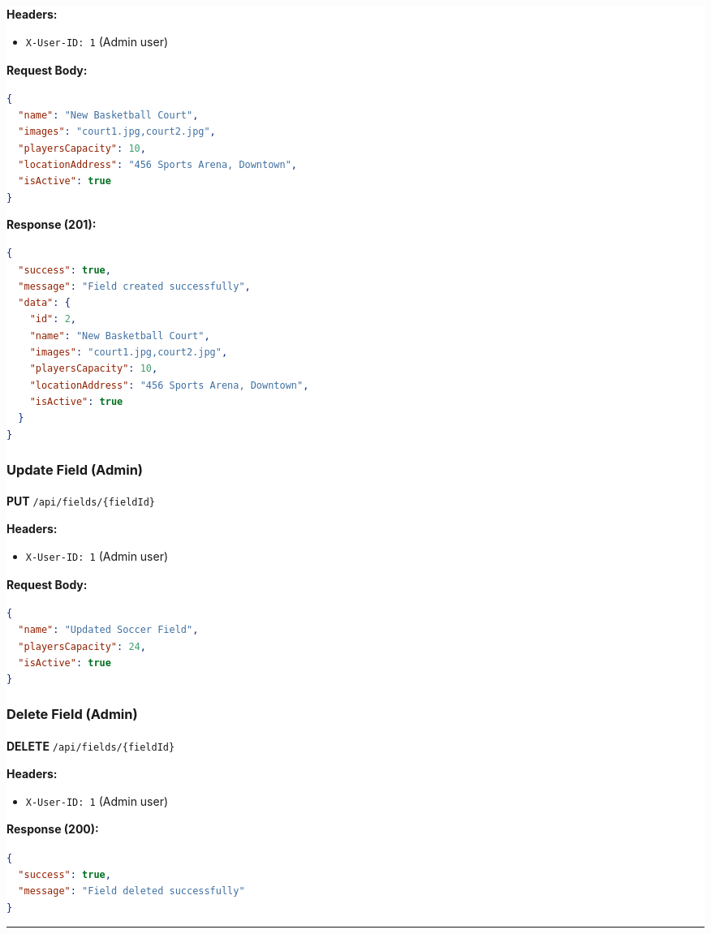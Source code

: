 **Headers:**
- `X-User-ID: 1` (Admin user)

**Request Body:**
```json
{
  "name": "New Basketball Court",
  "images": "court1.jpg,court2.jpg",
  "playersCapacity": 10,
  "locationAddress": "456 Sports Arena, Downtown",
  "isActive": true
}
```

**Response (201):**
```json
{
  "success": true,
  "message": "Field created successfully",
  "data": {
    "id": 2,
    "name": "New Basketball Court",
    "images": "court1.jpg,court2.jpg",
    "playersCapacity": 10,
    "locationAddress": "456 Sports Arena, Downtown",
    "isActive": true
  }
}
```

### Update Field (Admin)
**PUT** `/api/fields/{fieldId}`

**Headers:**
- `X-User-ID: 1` (Admin user)

**Request Body:**
```json
{
  "name": "Updated Soccer Field",
  "playersCapacity": 24,
  "isActive": true
}
```

### Delete Field (Admin)
**DELETE** `/api/fields/{fieldId}`

**Headers:**
- `X-User-ID: 1` (Admin user)

**Response (200):**
```json
{
  "success": true,
  "message": "Field deleted successfully"
}
```

---